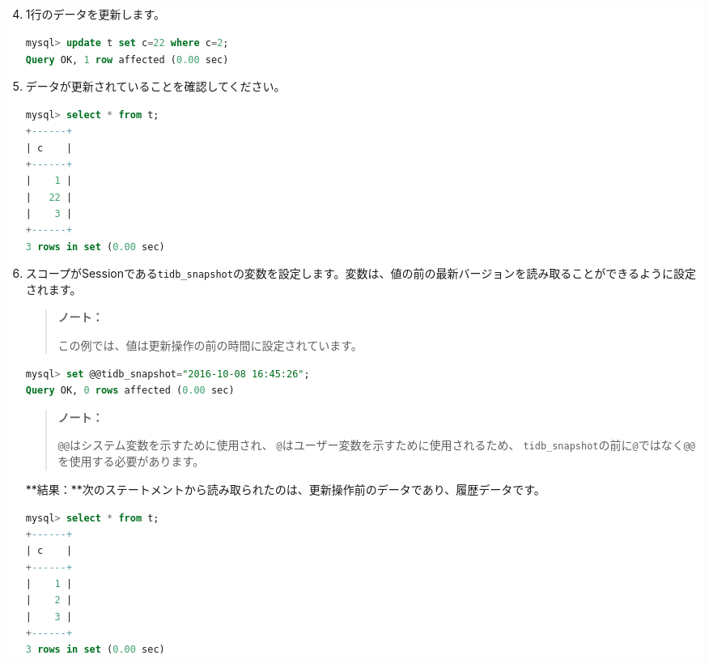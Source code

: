 4.  1行のデータを更新します。

    ```sql
    mysql> update t set c=22 where c=2;
    Query OK, 1 row affected (0.00 sec)
    ```

5.  データが更新されていることを確認してください。

    ```sql
    mysql> select * from t;
    +------+
    | c    |
    +------+
    |    1 |
    |   22 |
    |    3 |
    +------+
    3 rows in set (0.00 sec)
    ```

6.  スコープがSessionである`tidb_snapshot`の変数を設定します。変数は、値の前の最新バージョンを読み取ることができるように設定されます。

    > **ノート：**
    >
    > この例では、値は更新操作の前の時間に設定されています。

    ```sql
    mysql> set @@tidb_snapshot="2016-10-08 16:45:26";
    Query OK, 0 rows affected (0.00 sec)
    ```

    > **ノート：**
    >
    > `@@`はシステム変数を示すために使用され、 `@`はユーザー変数を示すために使用されるため、 `tidb_snapshot`の前に`@`ではなく`@@`を使用する必要があります。

    **結果：**次のステートメントから読み取られたのは、更新操作前のデータであり、履歴データです。

    ```sql
    mysql> select * from t;
    +------+
    | c    |
    +------+
    |    1 |
    |    2 |
    |    3 |
    +------+
    3 rows in set (0.00 sec)
    ```
